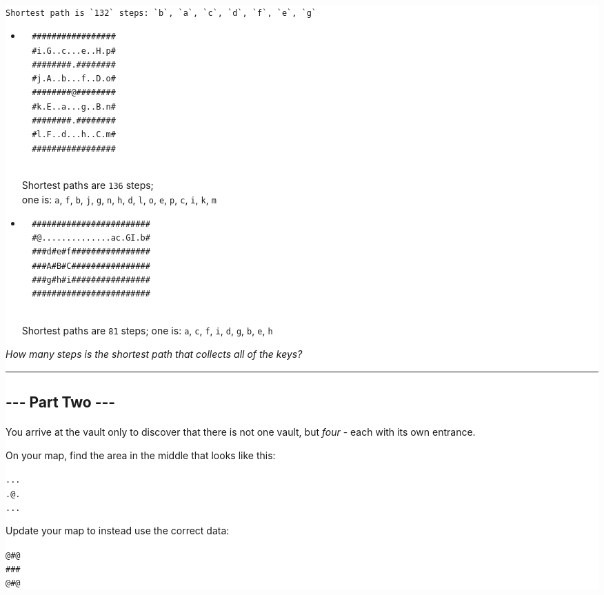     Shortest path is `132` steps: `b`, `a`, `c`, `d`, `f`, `e`, `g`
- ```
    #################
    #i.G..c...e..H.p#
    ########.########
    #j.A..b...f..D.o#
    ########@########
    #k.E..a...g..B.n#
    ########.########
    #l.F..d...h..C.m#
    #################
    
    ```
    
    Shortest paths are `136` steps;  
    one is: `a`, `f`, `b`, `j`, `g`, `n`, `h`, `d`, `l`, `o`, `e`, `p`, `c`, `i`, `k`, `m`
- ```
    ########################
    #@..............ac.GI.b#
    ###d#e#f################
    ###A#B#C################
    ###g#h#i################
    ########################
    
    ```
    
    Shortest paths are `81` steps; one is: `a`, `c`, `f`, `i`, `d`, `g`, `b`, `e`, `h`

*How many steps is the shortest path that collects all of the keys?*

-----

--- Part Two ---
----------------

You arrive at the vault only to <span title="To see the inspiration for this puzzle, look up 'Link to the Past Randomizer Multiworld'.">discover</span> that there is not one vault, but *four* - each with its own entrance.

On your map, find the area in the middle that looks like this:

```
...
.@.
...

```

Update your map to instead use the correct data:

```
@#@
###
@#@

```
